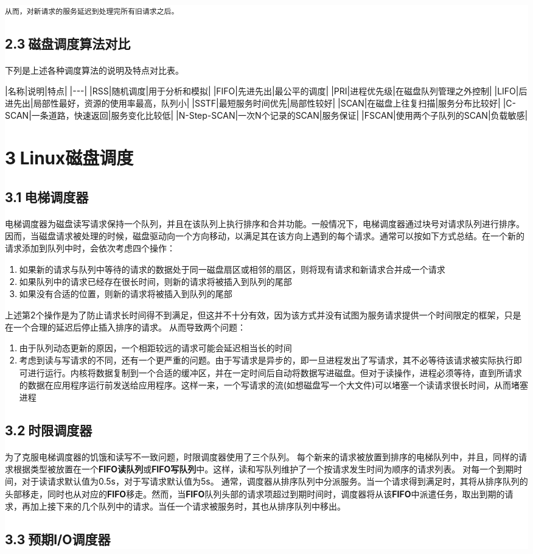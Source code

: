     从而，对新请求的服务延迟到处理完所有旧请求之后。

## 2.3 磁盘调度算法对比

下列是上述各种调度算法的说明及特点对比表。

|名称|说明|特点|
|---|
|RSS|随机调度|用于分析和模拟|
|FIFO|先进先出|最公平的调度|
|PRI|进程优先级|在磁盘队列管理之外控制|
|LIFO|后进先出|局部性最好，资源的使用率最高，队列小|
|SSTF|最短服务时间优先|局部性较好|
|SCAN|在磁盘上往复扫描|服务分布比较好|
|C-SCAN|一条道路，快速返回|服务变化比较低|
|N-Step-SCAN|一次N个记录的SCAN|服务保证|
|FSCAN|使用两个子队列的SCAN|负载敏感|


# 3 Linux磁盘调度

## 3.1 电梯调度器

电梯调度器为磁盘读写请求保持一个队列，并且在该队列上执行排序和合并功能。一般情况下，电梯调度器通过块号对请求队列进行排序。因而，当磁盘请求被处理的时候，磁盘驱动向一个方向移动，以满足其在该方向上遇到的每个请求。通常可以按如下方式总结。在一个新的请求添加到队列中时，会依次考虑四个操作：

1. 如果新的请求与队列中等待的请求的数据处于同一磁盘扇区或相邻的扇区，则将现有请求和新请求合并成一个请求
2. 如果队列中的请求已经存在很长时间，则新的请求将被插入到队列的尾部
3. 如果没有合适的位置，则新的请求将被插入到队列的尾部

上述第2个操作是为了防止请求长时间得不到满足，但这并不十分有效，因为该方式并没有试图为服务请求提供一个时间限定的框架，只是在一个合理的延迟后停止插入排序的请求。
从而导致两个问题：
1. 由于队列动态更新的原因，一个相距较远的请求可能会延迟相当长的时间
2. 考虑到读与写请求的不同，还有一个更严重的问题。由于写请求是异步的，即一旦进程发出了写请求，其不必等待该请求被实际执行即可进行运行。内核将数据复制到一个合适的缓冲区，并在一定时间后自动将数据写进磁盘。但对于读操作，进程必须等待，直到所请求的数据在应用程序运行前发送给应用程序。这样一来，一个写请求的流(如想磁盘写一个大文件)可以堵塞一个读请求很长时间，从而堵塞进程

## 3.2 时限调度器

为了克服电梯调度器的饥饿和读写不一致问题，时限调度器使用了三个队列。
每个新来的请求被放置到排序的电梯队列中，并且，同样的请求根据类型被放置在一个**FIFO读队列**或**FIFO写队列**中。这样，读和写队列维护了一个按请求发生时间为顺序的请求列表。
对每一个到期时间，对于读请求默认值为0.5s，对于写请求默认值为5s。
通常，调度器从排序队列中分派服务。当一个请求得到满足时，其将从排序队列的头部移走，同时也从对应的**FIFO**移走。然而，当**FIFO**队列头部的请求项超过到期时间时，调度器将从该**FIFO**中派遣任务，取出到期的请求，再加上接下来的几个队列中的请求。当任一个请求被服务时，其也从排序队列中移出。

## 3.3 预期I/O调度器
